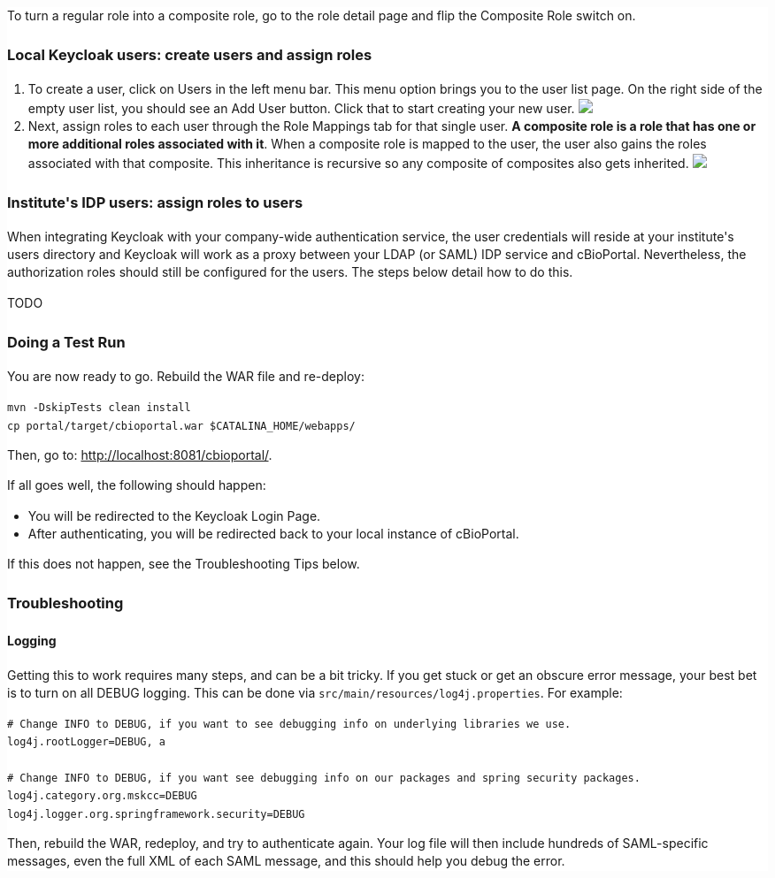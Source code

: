 To turn a regular role into a composite role, go to the role detail page and flip the Composite Role switch on.

### Local Keycloak users: create users and assign roles

1. To create a user, click on Users in the left menu bar. This menu option brings you to the user list page. On the right side of the empty user list,
 you should see an Add User button. Click that to start creating your new user.
![](images/previews/add-user.png)
2. Next, assign roles to each user through the Role Mappings tab for that single user.
**A composite role is a role that has one or more additional roles associated with it**. When a composite role is mapped to the user,
 the user also gains the roles associated with that composite. This inheritance is recursive so any composite of composites also gets inherited.
![](images/previews/assign-role-to-user.png)

### Institute's IDP users: assign roles to users

When integrating Keycloak with your company-wide authentication service, the user credentials will reside at your institute's users directory and Keycloak
will work as a proxy between your LDAP (or SAML) IDP service and cBioPortal. Nevertheless, the authorization roles
should still be configured for the users. The steps below detail how to do this.

TODO

### Doing a Test Run

You are now ready to go. Rebuild the WAR file and re-deploy:

```
mvn -DskipTests clean install
cp portal/target/cbioportal.war $CATALINA_HOME/webapps/
```

Then, go to:  [http://localhost:8081/cbioportal/](http://localhost:8081/cbioportal/).

If all goes well, the following should happen:

* You will be redirected to the Keycloak Login Page.
* After authenticating, you will be redirected back to your local instance of cBioPortal.

If this does not happen, see the Troubleshooting Tips  below.

### Troubleshooting

#### Logging

Getting this to work requires many steps, and can be a bit tricky.  If you get stuck or get an obscure error message, your best bet is to turn on all DEBUG logging. 
 This can be done via `src/main/resources/log4j.properties`.  For example:

```
# Change INFO to DEBUG, if you want to see debugging info on underlying libraries we use.
log4j.rootLogger=DEBUG, a

# Change INFO to DEBUG, if you want see debugging info on our packages and spring security packages.
log4j.category.org.mskcc=DEBUG
log4j.logger.org.springframework.security=DEBUG
```
Then, rebuild the WAR, redeploy, and try to authenticate again.  Your log file will then include hundreds of SAML-specific messages, even the full XML of each SAML message, and this should help you debug the error.
